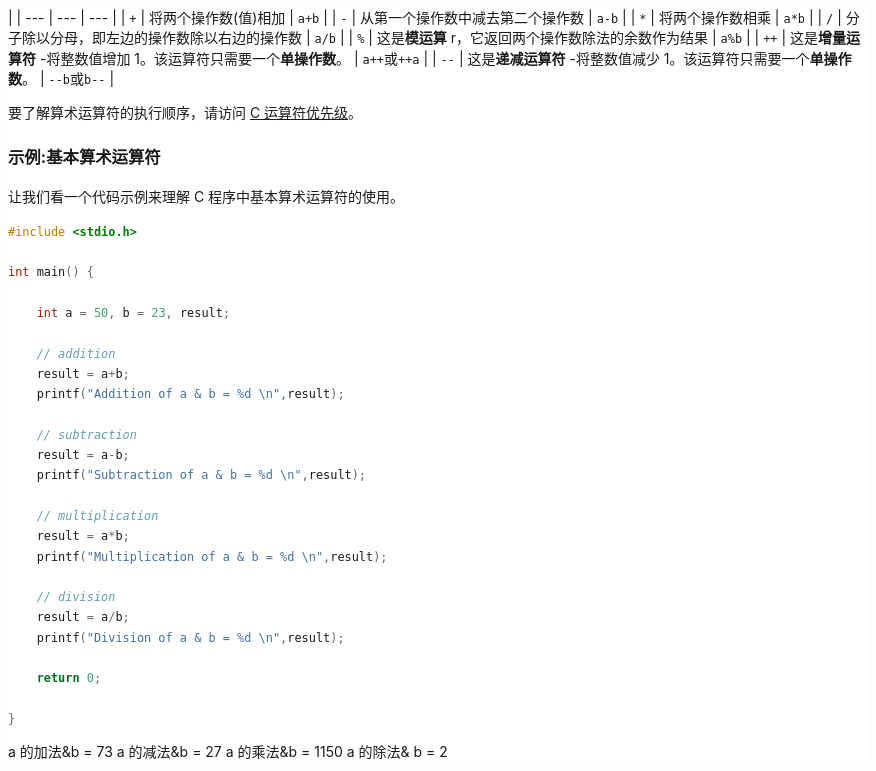  |
| --- | --- | --- |
| `+` | 将两个操作数(值)相加 | `a+b` |
| `-` | 从第一个操作数中减去第二个操作数 | `a-b` |
| `*` | 将两个操作数相乘 | `a*b` |
| `/` | 分子除以分母，即左边的操作数除以右边的操作数 | `a/b` |
| `%` | 这是**模运算** r，它返回两个操作数除法的余数作为结果 | `a%b` |
| `++` | 这是**增量运算符** -将整数值增加 1。该运算符只需要一个**单操作数**。 | `a++`或`++a` |
| `--` | 这是**递减运算符** -将整数值减少 1。该运算符只需要一个**单操作数**。 | `--b`或`b--` |

要了解算术运算符的执行顺序，请访问 [C 运算符优先级](https://www.studytonight.com/c/c-operators-precedence.php)。

### 示例:基本算术运算符

让我们看一个代码示例来理解 C 程序中基本算术运算符的使用。

```cpp
#include <stdio.h>

int main() {

    int a = 50, b = 23, result;

    // addition
    result = a+b;
    printf("Addition of a & b = %d \n",result);

    // subtraction
    result = a-b;
    printf("Subtraction of a & b = %d \n",result);

    // multiplication
    result = a*b;
    printf("Multiplication of a & b = %d \n",result);

    // division
    result = a/b;
    printf("Division of a & b = %d \n",result);

    return 0;

}
```

a 的加法&b = 73
a 的减法&b = 27
a 的乘法&b = 1150
a 的除法& b = 2
